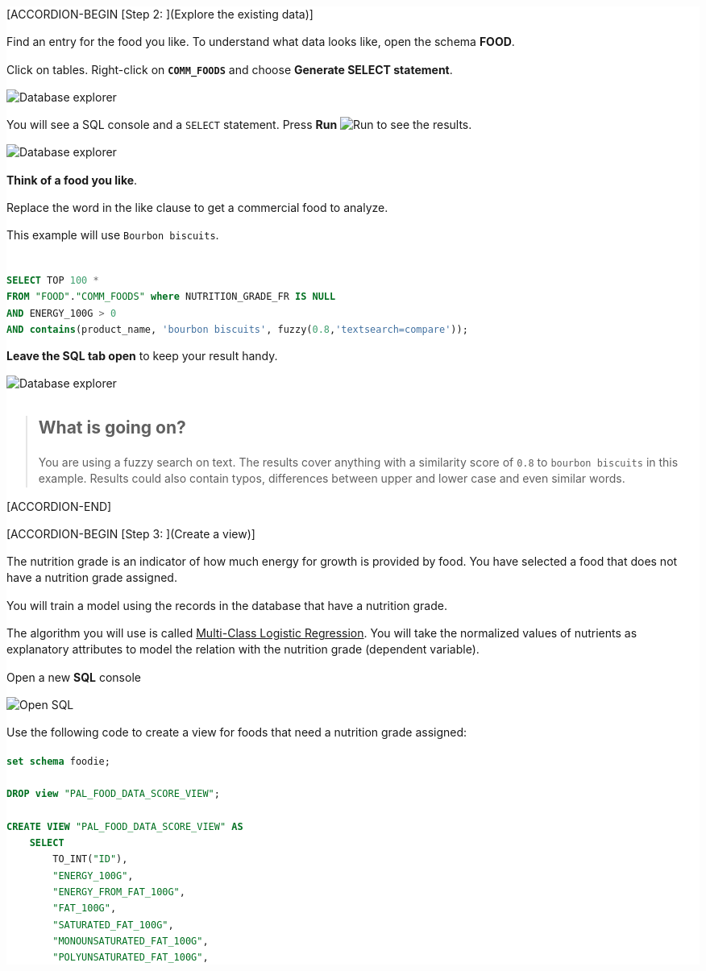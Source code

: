 [ACCORDION-BEGIN [Step 2: ](Explore the existing data)]

Find an entry for the food you like. To understand what data looks like, open the schema **FOOD**.

Click on tables. Right-click on **`COMM_FOODS`** and choose **Generate SELECT statement**.

![Database explorer](select.png)

You will see a SQL console and a `SELECT` statement. Press **Run** ![Run](f8.png) to see the results.

![Database explorer](x1.png)

**Think of a food you like**.

Replace the word in the like clause to get a commercial food to analyze.  

This example will use `Bourbon biscuits`.

```SQL

SELECT TOP 100 *
FROM "FOOD"."COMM_FOODS" where NUTRITION_GRADE_FR IS NULL
AND ENERGY_100G > 0
AND contains(product_name, 'bourbon biscuits', fuzzy(0.8,'textsearch=compare'));
```

**Leave the SQL tab open** to keep your result handy.

![Database explorer](2x.png)

> ##  What is going on?
> You are using a fuzzy search on text. The results cover anything with a similarity score of `0.8` to `bourbon biscuits` in this example.
> Results could also contain typos, differences between upper and lower case and even similar words.

[ACCORDION-END]


[ACCORDION-BEGIN [Step 3: ](Create a view)]

The nutrition grade is an indicator of how much energy for growth is provided by food. You have selected a food that does not have a nutrition grade assigned.  

You will train a model using the records in the database that have a nutrition grade.

The algorithm you will use is called [Multi-Class Logistic Regression](https://help.sap.com/viewer/2cfbc5cf2bc14f028cfbe2a2bba60a50/2.0.03/en-US/bc5fe09f584a4cd1a6b6b2176719a07f.html). You will take the normalized values of nutrients as explanatory attributes to model the relation with the nutrition grade (dependent variable).

Open a new **SQL** console

![Open SQL](9.png)

Use the following code to create a view for foods that need a nutrition grade assigned:

```sql
set schema foodie;

DROP view "PAL_FOOD_DATA_SCORE_VIEW";

CREATE VIEW "PAL_FOOD_DATA_SCORE_VIEW" AS
	SELECT
		TO_INT("ID"),
		"ENERGY_100G",
		"ENERGY_FROM_FAT_100G",
		"FAT_100G",
		"SATURATED_FAT_100G",
		"MONOUNSATURATED_FAT_100G",
		"POLYUNSATURATED_FAT_100G",
```